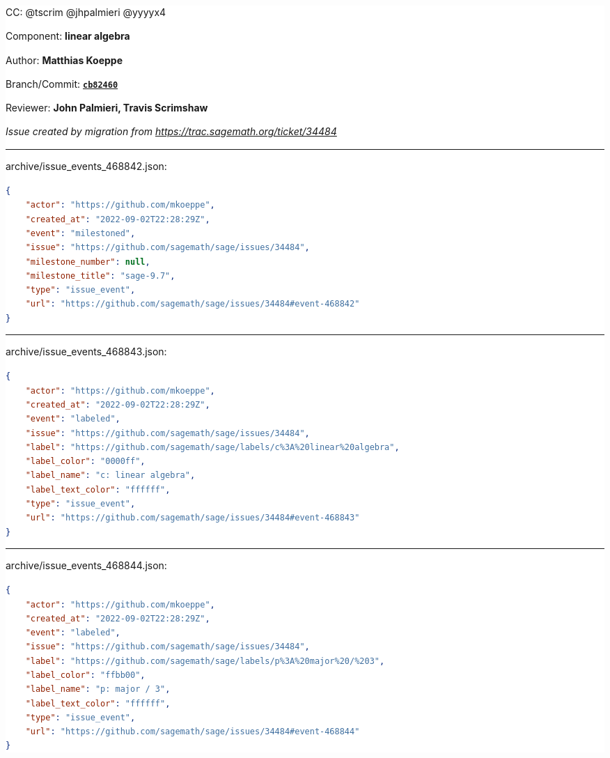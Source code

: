 
CC:  @tscrim @jhpalmieri @yyyyx4

Component: **linear algebra**

Author: **Matthias Koeppe**

Branch/Commit: **[`cb82460`](https://github.com/sagemath/sagetrac-mirror/commit/cb82460b9a4a029a0516929024f98272ff3fd225)**

Reviewer: **John Palmieri, Travis Scrimshaw**

_Issue created by migration from https://trac.sagemath.org/ticket/34484_





---

archive/issue_events_468842.json:
```json
{
    "actor": "https://github.com/mkoeppe",
    "created_at": "2022-09-02T22:28:29Z",
    "event": "milestoned",
    "issue": "https://github.com/sagemath/sage/issues/34484",
    "milestone_number": null,
    "milestone_title": "sage-9.7",
    "type": "issue_event",
    "url": "https://github.com/sagemath/sage/issues/34484#event-468842"
}
```



---

archive/issue_events_468843.json:
```json
{
    "actor": "https://github.com/mkoeppe",
    "created_at": "2022-09-02T22:28:29Z",
    "event": "labeled",
    "issue": "https://github.com/sagemath/sage/issues/34484",
    "label": "https://github.com/sagemath/sage/labels/c%3A%20linear%20algebra",
    "label_color": "0000ff",
    "label_name": "c: linear algebra",
    "label_text_color": "ffffff",
    "type": "issue_event",
    "url": "https://github.com/sagemath/sage/issues/34484#event-468843"
}
```



---

archive/issue_events_468844.json:
```json
{
    "actor": "https://github.com/mkoeppe",
    "created_at": "2022-09-02T22:28:29Z",
    "event": "labeled",
    "issue": "https://github.com/sagemath/sage/issues/34484",
    "label": "https://github.com/sagemath/sage/labels/p%3A%20major%20/%203",
    "label_color": "ffbb00",
    "label_name": "p: major / 3",
    "label_text_color": "ffffff",
    "type": "issue_event",
    "url": "https://github.com/sagemath/sage/issues/34484#event-468844"
}
```
